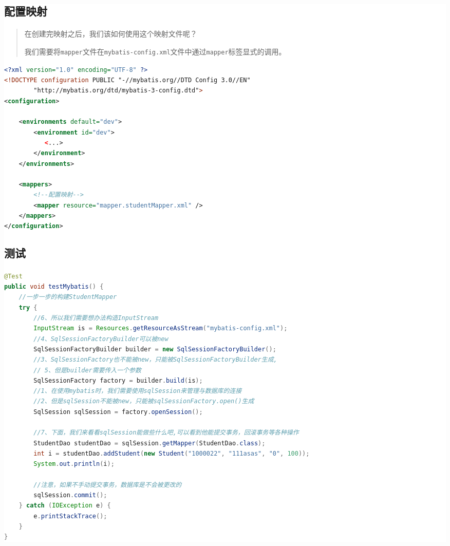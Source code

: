 ```xml
```



## 配置映射

> 在创建完映射之后，我们该如何使用这个映射文件呢？
>
> 我们需要将`mapper`文件在`mybatis-config.xml`文件中通过`mapper`标签显式的调用。

```xml
<?xml version="1.0" encoding="UTF-8" ?>
<!DOCTYPE configuration PUBLIC "-//mybatis.org//DTD Config 3.0//EN"
        "http://mybatis.org/dtd/mybatis-3-config.dtd">
<configuration>

    <environments default="dev">
        <environment id="dev">
           <...>
        </environment>
    </environments>

    <mappers>
        <!--配置映射-->
        <mapper resource="mapper.studentMapper.xml" />
    </mappers>
</configuration>
```

## 测试

```java
@Test
public void testMybatis() {
    //一步一步的构建StudentMapper
    try {
        //6、所以我们需要想办法构造InputStream
        InputStream is = Resources.getResourceAsStream("mybatis-config.xml");
        //4、SqlSessionFactoryBuilder可以被new
        SqlSessionFactoryBuilder builder = new SqlSessionFactoryBuilder();
        //3、SqlSessionFactory也不能被new，只能被SqlSessionFactoryBuilder生成,
        // 5、但是builder需要传入一个参数
        SqlSessionFactory factory = builder.build(is);
        //1、在使用mybatis时，我们需要使用sqlSession来管理与数据库的连接
        //2、但是sqlSession不能被new，只能被sqlSessionFactory.open()生成
        SqlSession sqlSession = factory.openSession();

        //7、下面，我们来看看sqlSession能做些什么吧,可以看到他能提交事务，回滚事务等各种操作
        StudentDao studentDao = sqlSession.getMapper(StudentDao.class);
        int i = studentDao.addStudent(new Student("1000022", "111asas", "0", 100));
        System.out.println(i);

        //注意，如果不手动提交事务，数据库是不会被更改的
        sqlSession.commit();
    } catch (IOException e) {
        e.printStackTrace();
    }
}
```
